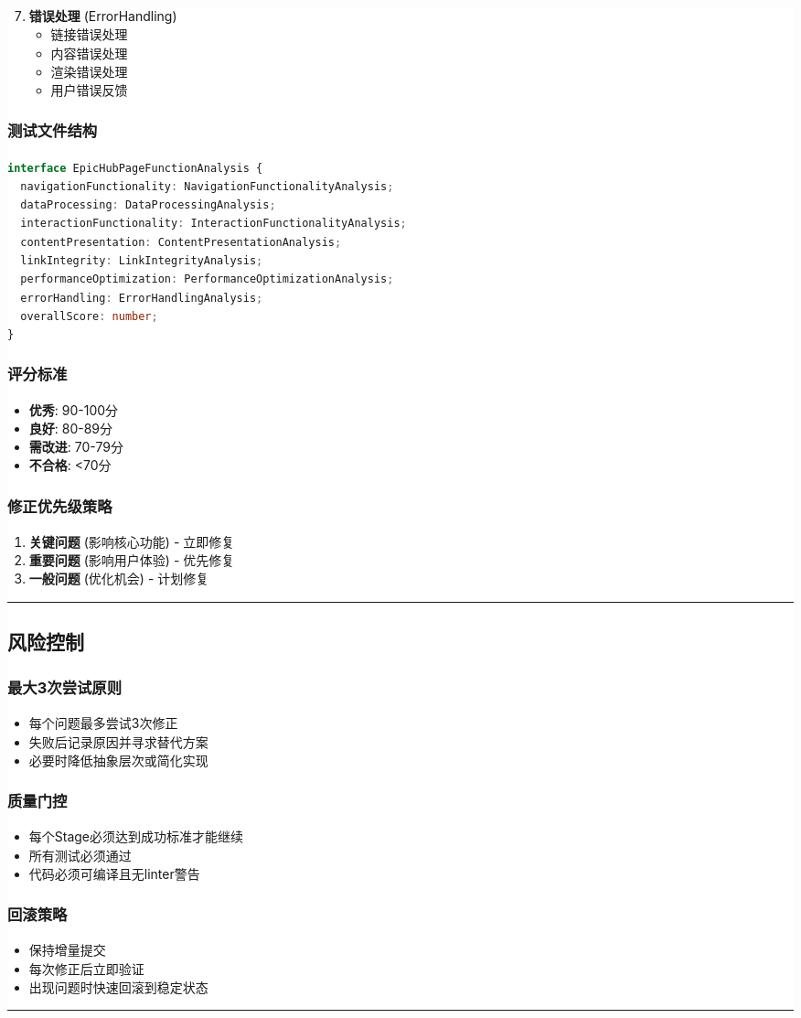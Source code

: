 7. **错误处理** (ErrorHandling)
   - 链接错误处理
   - 内容错误处理
   - 渲染错误处理
   - 用户错误反馈

### 测试文件结构
```typescript
interface EpicHubPageFunctionAnalysis {
  navigationFunctionality: NavigationFunctionalityAnalysis;
  dataProcessing: DataProcessingAnalysis;
  interactionFunctionality: InteractionFunctionalityAnalysis;
  contentPresentation: ContentPresentationAnalysis;
  linkIntegrity: LinkIntegrityAnalysis;
  performanceOptimization: PerformanceOptimizationAnalysis;
  errorHandling: ErrorHandlingAnalysis;
  overallScore: number;
}
```

### 评分标准
- **优秀**: 90-100分
- **良好**: 80-89分
- **需改进**: 70-79分
- **不合格**: <70分

### 修正优先级策略
1. **关键问题** (影响核心功能) - 立即修复
2. **重要问题** (影响用户体验) - 优先修复
3. **一般问题** (优化机会) - 计划修复

---

## 风险控制

### 最大3次尝试原则
- 每个问题最多尝试3次修正
- 失败后记录原因并寻求替代方案
- 必要时降低抽象层次或简化实现

### 质量门控
- 每个Stage必须达到成功标准才能继续
- 所有测试必须通过
- 代码必须可编译且无linter警告

### 回滚策略
- 保持增量提交
- 每次修正后立即验证
- 出现问题时快速回滚到稳定状态

---